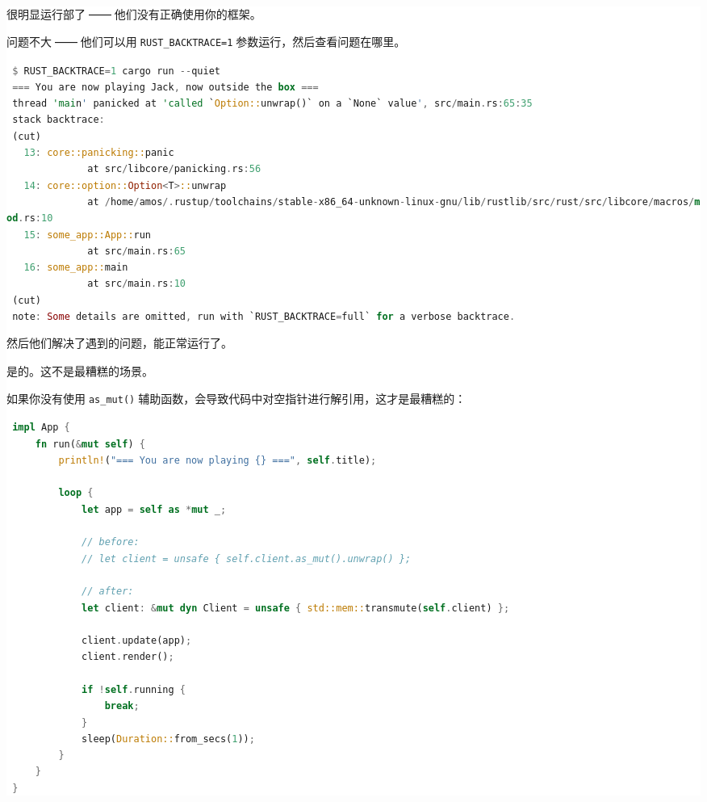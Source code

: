 很明显运行部了 —— 他们没有正确使用你的框架。

问题不大 —— 他们可以用 `RUST_BACKTRACE=1` 参数运行，然后查看问题在哪里。

```rust
 $ RUST_BACKTRACE=1 cargo run --quiet
 === You are now playing Jack, now outside the box ===
 thread 'main' panicked at 'called `Option::unwrap()` on a `None` value', src/main.rs:65:35
 stack backtrace:
 (cut)
   13: core::panicking::panic
              at src/libcore/panicking.rs:56
   14: core::option::Option<T>::unwrap
              at /home/amos/.rustup/toolchains/stable-x86_64-unknown-linux-gnu/lib/rustlib/src/rust/src/libcore/macros/mod.rs:10
   15: some_app::App::run
              at src/main.rs:65
   16: some_app::main
              at src/main.rs:10
 (cut)
 note: Some details are omitted, run with `RUST_BACKTRACE=full` for a verbose backtrace.
```

然后他们解决了遇到的问题，能正常运行了。

是的。这不是最糟糕的场景。

如果你没有使用 `as_mut()` 辅助函数，会导致代码中对空指针进行解引用，这才是最糟糕的：

```rust
 impl App {
     fn run(&mut self) {
         println!("=== You are now playing {} ===", self.title);
 
         loop {
             let app = self as *mut _;
 
             // before:
             // let client = unsafe { self.client.as_mut().unwrap() };
 
             // after:
             let client: &mut dyn Client = unsafe { std::mem::transmute(self.client) };
 
             client.update(app);
             client.render();
 
             if !self.running {
                 break;
             }
             sleep(Duration::from_secs(1));
         }
     }
 }
```
